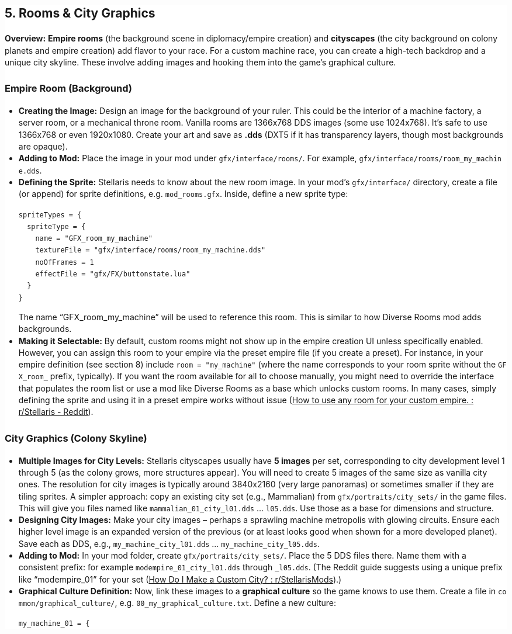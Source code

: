 ## 5. Rooms & City Graphics

**Overview:** **Empire rooms** (the background scene in diplomacy/empire creation) and **cityscapes** (the city background on colony planets and empire creation) add flavor to your race. For a custom machine race, you can create a high-tech backdrop and a unique city skyline. These involve adding images and hooking them into the game’s graphical culture.

### Empire Room (Background)

- **Creating the Image:** Design an image for the background of your ruler. This could be the interior of a machine factory, a server room, or a mechanical throne room. Vanilla rooms are 1366x768 DDS images (some use 1024x768). It’s safe to use 1366x768 or even 1920x1080. Create your art and save as **.dds** (DXT5 if it has transparency layers, though most backgrounds are opaque).
- **Adding to Mod:** Place the image in your mod under `gfx/interface/rooms/`. For example, `gfx/interface/rooms/room_my_machine.dds`.
- **Defining the Sprite:** Stellaris needs to know about the new room image. In your mod’s `gfx/interface/` directory, create a file (or append) for sprite definitions, e.g. `mod_rooms.gfx`. Inside, define a new sprite type:
  ```plaintext
  spriteTypes = {
    spriteType = {
      name = "GFX_room_my_machine"
      textureFile = "gfx/interface/rooms/room_my_machine.dds"
      noOfFrames = 1
      effectFile = "gfx/FX/buttonstate.lua"
    }
  }
  ```
  The name “GFX_room_my_machine” will be used to reference this room. This is similar to how Diverse Rooms mod adds backgrounds.
- **Making it Selectable:** By default, custom rooms might not show up in the empire creation UI unless specifically enabled. However, you can assign this room to your empire via the preset empire file (if you create a preset). For instance, in your empire definition (see section 8) include `room = "my_machine"` (where the name corresponds to your room sprite without the `GFX_room_` prefix, typically). If you want the room available for all to choose manually, you might need to override the interface that populates the room list or use a mod like Diverse Rooms as a base which unlocks custom rooms. In many cases, simply defining the sprite and using it in a preset empire works without issue ([How to use any room for your custom empire. : r/Stellaris - Reddit](https://www.reddit.com/r/Stellaris/comments/1g21c0i/how_to_use_any_room_for_your_custom_empire/#:~:text=How%20to%20use%20any%20room,example%2C%20changing%20the%20line)).

### City Graphics (Colony Skyline)

- **Multiple Images for City Levels:** Stellaris cityscapes usually have **5 images** per set, corresponding to city development level 1 through 5 (as the colony grows, more structures appear). You will need to create 5 images of the same size as vanilla city ones. The resolution for city images is typically around 3840x2160 (very large panoramas) or sometimes smaller if they are tiling sprites. A simpler approach: copy an existing city set (e.g., Mammalian) from `gfx/portraits/city_sets/` in the game files. This will give you files named like `mammalian_01_city_l01.dds` ... `l05.dds`. Use those as a base for dimensions and structure.
- **Designing City Images:** Make your city images – perhaps a sprawling machine metropolis with glowing circuits. Ensure each higher level image is an expanded version of the previous (or at least looks good when shown for a more developed planet). Save each as DDS, e.g., `my_machine_city_l01.dds` ... `my_machine_city_l05.dds`.
- **Adding to Mod:** In your mod folder, create `gfx/portraits/city_sets/`. Place the 5 DDS files there. Name them with a consistent prefix: for example `modempire_01_city_l01.dds` through `_l05.dds`. (The Reddit guide suggests using a unique prefix like “modempire_01” for your set ([How Do I Make a Custom City? : r/StellarisMods](https://www.reddit.com/r/StellarisMods/comments/6fat2k/how_do_i_make_a_custom_city/#:~:text=1,files%20of%20the%20correct%20resolution)).)
- **Graphical Culture Definition:** Now, link these images to a **graphical culture** so the game knows to use them. Create a file in `common/graphical_culture/`, e.g. `00_my_graphical_culture.txt`. Define a new culture:
  ```plaintext
  my_machine_01 = {
  ```